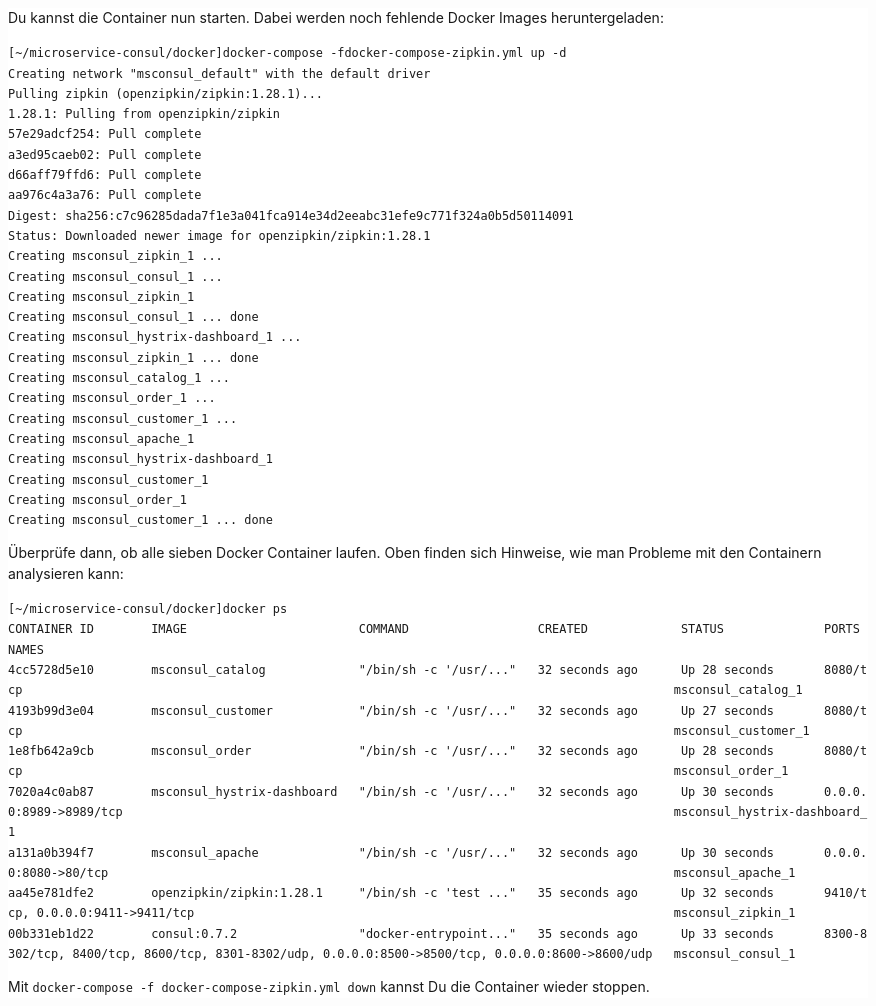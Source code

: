 Du kannst die Container nun starten. Dabei werden noch fehlende Docker
Images heruntergeladen:

```
[~/microservice-consul/docker]docker-compose -fdocker-compose-zipkin.yml up -d
Creating network "msconsul_default" with the default driver
Pulling zipkin (openzipkin/zipkin:1.28.1)...
1.28.1: Pulling from openzipkin/zipkin
57e29adcf254: Pull complete
a3ed95caeb02: Pull complete
d66aff79ffd6: Pull complete
aa976c4a3a76: Pull complete
Digest: sha256:c7c96285dada7f1e3a041fca914e34d2eeabc31efe9c771f324a0b5d50114091
Status: Downloaded newer image for openzipkin/zipkin:1.28.1
Creating msconsul_zipkin_1 ... 
Creating msconsul_consul_1 ... 
Creating msconsul_zipkin_1
Creating msconsul_consul_1 ... done
Creating msconsul_hystrix-dashboard_1 ... 
Creating msconsul_zipkin_1 ... done
Creating msconsul_catalog_1 ... 
Creating msconsul_order_1 ... 
Creating msconsul_customer_1 ... 
Creating msconsul_apache_1
Creating msconsul_hystrix-dashboard_1
Creating msconsul_customer_1
Creating msconsul_order_1
Creating msconsul_customer_1 ... done
```

Überprüfe dann, ob alle sieben Docker Container laufen. Oben finden
sich Hinweise, wie man Probleme mit den Containern analysieren kann:

```
[~/microservice-consul/docker]docker ps
CONTAINER ID        IMAGE                        COMMAND                  CREATED             STATUS              PORTS                                                                                              NAMES
4cc5728d5e10        msconsul_catalog             "/bin/sh -c '/usr/..."   32 seconds ago      Up 28 seconds       8080/tcp                                                                                           msconsul_catalog_1
4193b99d3e04        msconsul_customer            "/bin/sh -c '/usr/..."   32 seconds ago      Up 27 seconds       8080/tcp                                                                                           msconsul_customer_1
1e8fb642a9cb        msconsul_order               "/bin/sh -c '/usr/..."   32 seconds ago      Up 28 seconds       8080/tcp                                                                                           msconsul_order_1
7020a4c0ab87        msconsul_hystrix-dashboard   "/bin/sh -c '/usr/..."   32 seconds ago      Up 30 seconds       0.0.0.0:8989->8989/tcp                                                                             msconsul_hystrix-dashboard_1
a131a0b394f7        msconsul_apache              "/bin/sh -c '/usr/..."   32 seconds ago      Up 30 seconds       0.0.0.0:8080->80/tcp                                                                               msconsul_apache_1
aa45e781dfe2        openzipkin/zipkin:1.28.1     "/bin/sh -c 'test ..."   35 seconds ago      Up 32 seconds       9410/tcp, 0.0.0.0:9411->9411/tcp                                                                   msconsul_zipkin_1
00b331eb1d22        consul:0.7.2                 "docker-entrypoint..."   35 seconds ago      Up 33 seconds       8300-8302/tcp, 8400/tcp, 8600/tcp, 8301-8302/udp, 0.0.0.0:8500->8500/tcp, 0.0.0.0:8600->8600/udp   msconsul_consul_1
```

Mit `docker-compose -f docker-compose-zipkin.yml down` kannst Du die
Container wieder stoppen.
